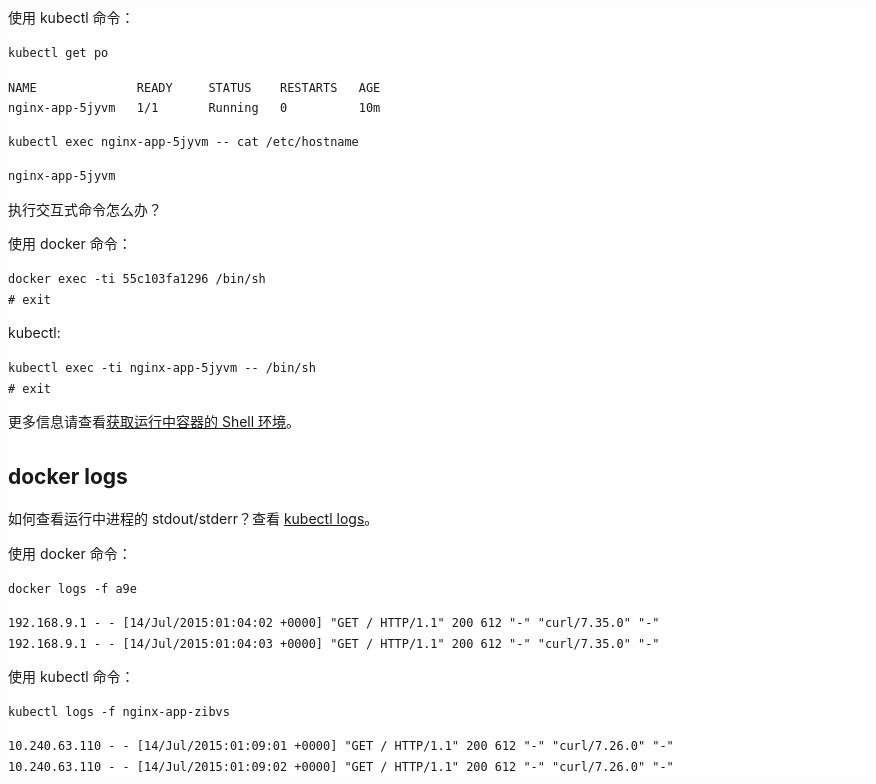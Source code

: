 
使用 kubectl 命令：

```shell
kubectl get po
```
```
NAME              READY     STATUS    RESTARTS   AGE
nginx-app-5jyvm   1/1       Running   0          10m
```

```shell
kubectl exec nginx-app-5jyvm -- cat /etc/hostname
```
```
nginx-app-5jyvm
```


执行交互式命令怎么办？


使用 docker 命令：

```shell
docker exec -ti 55c103fa1296 /bin/sh
# exit
```

kubectl:

```shell
kubectl exec -ti nginx-app-5jyvm -- /bin/sh      
# exit
```


更多信息请查看[获取运行中容器的 Shell 环境](/docs/tasks/kubectl/get-shell-running-container/)。

## docker logs


如何查看运行中进程的 stdout/stderr？查看 [kubectl logs](/docs/reference/generated/kubectl/kubectl-commands/#logs)。



使用 docker 命令：

```shell
docker logs -f a9e
```
```
192.168.9.1 - - [14/Jul/2015:01:04:02 +0000] "GET / HTTP/1.1" 200 612 "-" "curl/7.35.0" "-"
192.168.9.1 - - [14/Jul/2015:01:04:03 +0000] "GET / HTTP/1.1" 200 612 "-" "curl/7.35.0" "-"
```


使用 kubectl 命令：

```shell
kubectl logs -f nginx-app-zibvs
```
```
10.240.63.110 - - [14/Jul/2015:01:09:01 +0000] "GET / HTTP/1.1" 200 612 "-" "curl/7.26.0" "-"
10.240.63.110 - - [14/Jul/2015:01:09:02 +0000] "GET / HTTP/1.1" 200 612 "-" "curl/7.26.0" "-"
```
